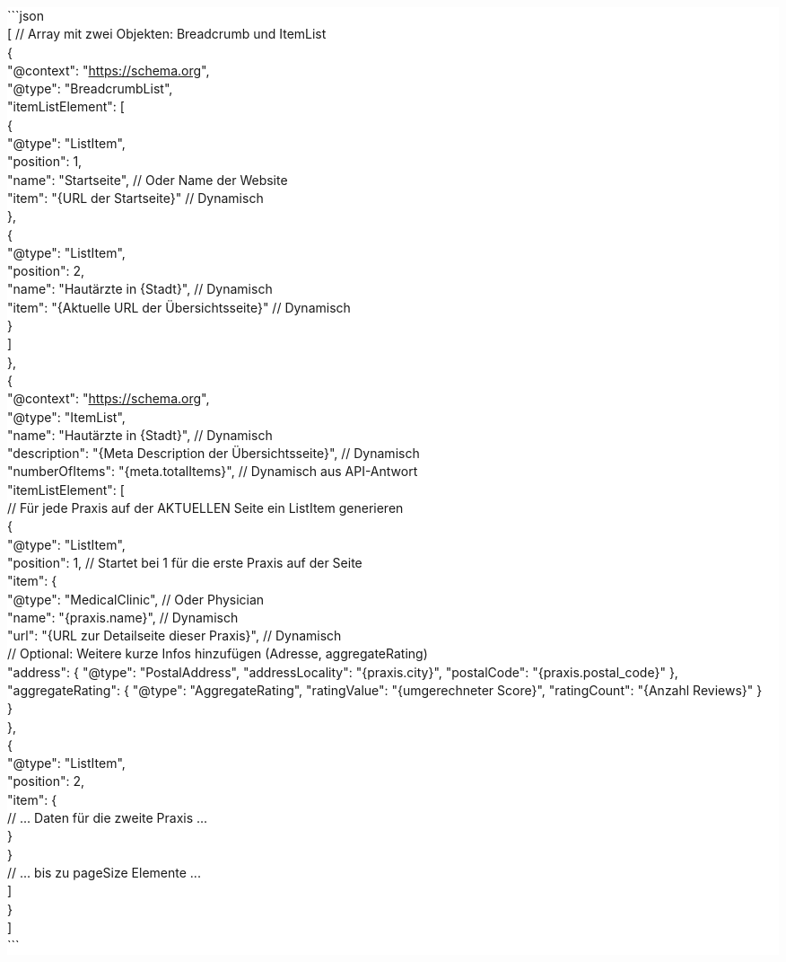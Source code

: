 \`\`\`json  
\[ // Array mit zwei Objekten: Breadcrumb und ItemList  
  {  
    "@context": "https://schema.org",  
    "@type": "BreadcrumbList",  
    "itemListElement": \[  
      {  
        "@type": "ListItem",  
        "position": 1,  
        "name": "Startseite", // Oder Name der Website  
        "item": "{URL der Startseite}" // Dynamisch  
      },  
      {  
        "@type": "ListItem",  
        "position": 2,  
        "name": "Hautärzte in {Stadt}", // Dynamisch  
        "item": "{Aktuelle URL der Übersichtsseite}" // Dynamisch  
      }  
    \]  
  },  
  {  
    "@context": "https://schema.org",  
    "@type": "ItemList",  
    "name": "Hautärzte in {Stadt}", // Dynamisch  
    "description": "{Meta Description der Übersichtsseite}", // Dynamisch  
    "numberOfItems": "{meta.totalItems}", // Dynamisch aus API-Antwort  
    "itemListElement": \[  
      // Für jede Praxis auf der AKTUELLEN Seite ein ListItem generieren  
      {  
        "@type": "ListItem",  
        "position": 1, // Startet bei 1 für die erste Praxis auf der Seite  
        "item": {  
          "@type": "MedicalClinic", // Oder Physician  
          "name": "{praxis.name}", // Dynamisch  
          "url": "{URL zur Detailseite dieser Praxis}", // Dynamisch  
          // Optional: Weitere kurze Infos hinzufügen (Adresse, aggregateRating)  
           "address": { "@type": "PostalAddress", "addressLocality": "{praxis.city}", "postalCode": "{praxis.postal\_code}" },  
           "aggregateRating": { "@type": "AggregateRating", "ratingValue": "{umgerechneter Score}", "ratingCount": "{Anzahl Reviews}" }  
        }  
      },  
      {  
        "@type": "ListItem",  
        "position": 2,  
        "item": {  
          // ... Daten für die zweite Praxis ...  
        }  
      }  
      // ... bis zu pageSize Elemente ...  
    \]  
  }  
\]  
\`\`\`
